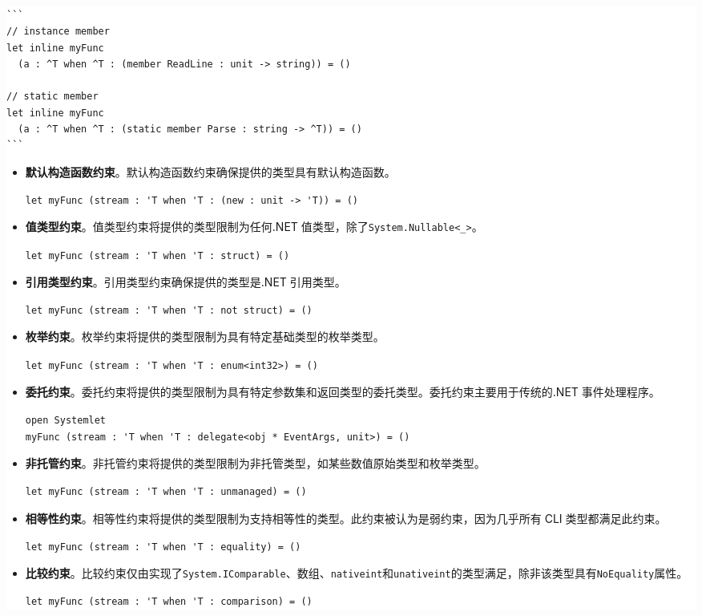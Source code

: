     ```
    // instance member
    let inline myFunc
      (a : ^T when ^T : (member ReadLine : unit -> string)) = ()

    // static member
    let inline myFunc
      (a : ^T when ^T : (static member Parse : string -> ^T)) = ()
    ```

+   ****默认构造函数约束****。默认构造函数约束确保提供的类型具有默认构造函数。

    ```
    let myFunc (stream : 'T when 'T : (new : unit -> 'T)) = ()
    ```

+   ****值类型约束****。值类型约束将提供的类型限制为任何.NET 值类型，除了`System.Nullable<_>`。

    ```
    let myFunc (stream : 'T when 'T : struct) = ()
    ```

+   ****引用类型约束****。引用类型约束确保提供的类型是.NET 引用类型。

    ```
    let myFunc (stream : 'T when 'T : not struct) = ()
    ```

+   ****枚举约束****。枚举约束将提供的类型限制为具有特定基础类型的枚举类型。

    ```
    let myFunc (stream : 'T when 'T : enum<int32>) = ()
    ```

+   ****委托约束****。委托约束将提供的类型限制为具有特定参数集和返回类型的委托类型。委托约束主要用于传统的.NET 事件处理程序。

    ```
    open Systemlet
    myFunc (stream : 'T when 'T : delegate<obj * EventArgs, unit>) = ()
    ```

+   ****非托管约束****。非托管约束将提供的类型限制为非托管类型，如某些数值原始类型和枚举类型。

    ```
    let myFunc (stream : 'T when 'T : unmanaged) = ()
    ```

+   ****相等性约束****。相等性约束将提供的类型限制为支持相等性的类型。此约束被认为是弱约束，因为几乎所有 CLI 类型都满足此约束。

    ```
    let myFunc (stream : 'T when 'T : equality) = ()
    ```

+   ****比较约束****。比较约束仅由实现了`System.IComparable`、数组、`nativeint`和`unativeint`的类型满足，除非该类型具有`NoEquality`属性。

    ```
    let myFunc (stream : 'T when 'T : comparison) = ()
    ```

